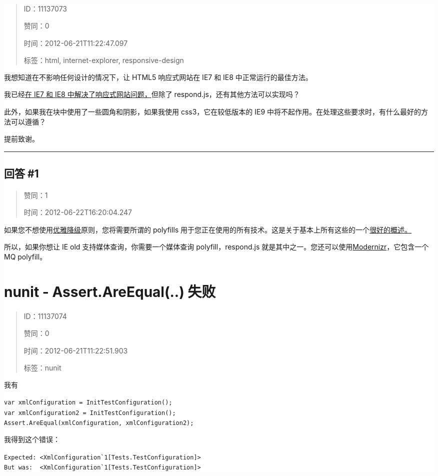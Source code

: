 > ID：11137073
> 
> 赞同：0
> 
> 时间：2012-06-21T11:22:47.097
> 
> 标签：html, internet-explorer, responsive-design

我想知道在不影响任何设计的情况下，让 HTML5 响应式网站在 IE7 和 IE8 中正常运行的最佳方法。

我已经[在 IE7 和 IE8 中解决了响应式网站问题，](https://stackoverflow.com/questions/10387569/responsive-website-issue-in-ie7-and-ie8)但除了 respond.js，还有其他方法可以实现吗？

此外，如果我在块中使用了一些圆角和阴影，如果我使用 css3，它在较低版本的 IE9 中将不起作用。在处理这些要求时，有什么最好的方法可以遵循？

提前致谢。

* * *

## 回答 #1

> 赞同：1
> 
> 时间：2012-06-22T16:20:04.247

如果您不想使用[优雅降级](http://en.wikipedia.org/wiki/Fault-tolerant_system)原则，您将需要所谓的 polyfills 用于您正在使用的所有技术。这是关于基本上所有这些的一个[很好的概述。](https://github.com/Modernizr/Modernizr/wiki/HTML5-Cross-Browser-Polyfills)

所以，如果你想让 IE old 支持媒体查询，你需要一个媒体查询 polyfill，respond.js 就是其中之一。您还可以使用[Modernizr](http://modernizr.com/)，它包含一个 MQ polyfill。

# nunit - Assert.AreEqual(..) 失败

> ID：11137074
> 
> 赞同：0
> 
> 时间：2012-06-21T11:22:51.903
> 
> 标签：nunit

我有

```
var xmlConfiguration = InitTestConfiguration();
var xmlConfiguration2 = InitTestConfiguration();
Assert.AreEqual(xmlConfiguration, xmlConfiguration2); 
```

我得到这个错误：

```
Expected: <XmlConfiguration`1[Tests.TestConfiguration]>
But was:  <XmlConfiguration`1[Tests.TestConfiguration]> 
```
